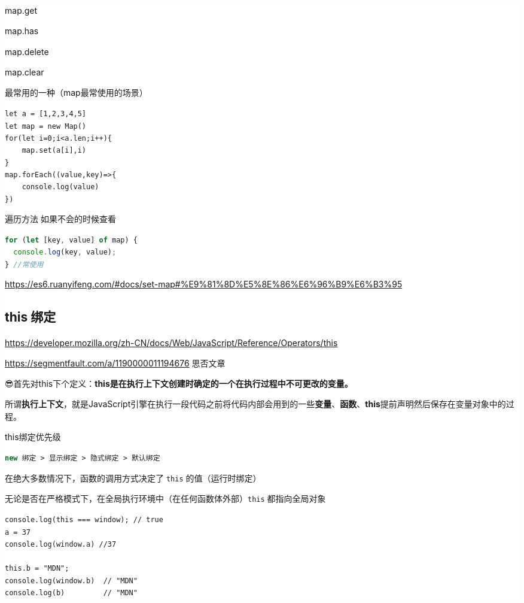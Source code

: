 map.get

map.has

map.delete

map.clear

最常用的一种（map最常使用的场景）

```
let a = [1,2,3,4,5]
let map = new Map()
for(let i=0;i<a.len;i++){
	map.set(a[i],i)
}
map.forEach((value,key)=>{
	console.log(value)
})
```

遍历方法 如果不会的时候查看

```javascript
for (let [key, value] of map) {
  console.log(key, value);
} //常使用
```

https://es6.ruanyifeng.com/#docs/set-map#%E9%81%8D%E5%8E%86%E6%96%B9%E6%B3%95

## this 绑定

https://developer.mozilla.org/zh-CN/docs/Web/JavaScript/Reference/Operators/this

https://segmentfault.com/a/1190000011194676   思否文章

😎首先对this下个定义：**this是在执行上下文创建时确定的一个在执行过程中不可更改的变量。**

所谓**执行上下文**，就是JavaScript引擎在执行一段代码之前将代码内部会用到的一些**变量**、**函数**、**this**提前声明然后保存在变量对象中的过程。

this绑定优先级

```haxe
new 绑定 > 显示绑定 > 隐式绑定 > 默认绑定
```

在绝大多数情况下，函数的调用方式决定了 `this` 的值（运行时绑定）

无论是否在严格模式下，在全局执行环境中（在任何函数体外部）`this` 都指向全局对象

```
console.log(this === window); // true
a = 37 
console.log(window.a) //37

this.b = "MDN";
console.log(window.b)  // "MDN"
console.log(b)         // "MDN"
```
